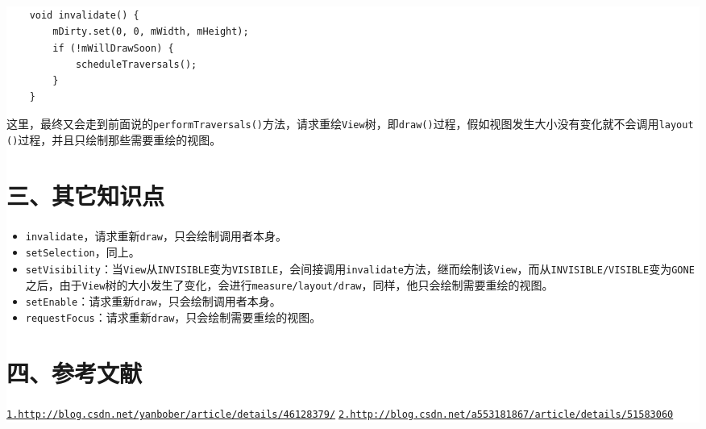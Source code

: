 ```
    void invalidate() {
        mDirty.set(0, 0, mWidth, mHeight);
        if (!mWillDrawSoon) {
            scheduleTraversals();
        }
    }
```
这里，最终又会走到前面说的`performTraversals()`方法，请求重绘`View`树，即`draw()`过程，假如视图发生大小没有变化就不会调用`layout()`过程，并且只绘制那些需要重绘的视图。
# 三、其它知识点
- `invalidate`，请求重新`draw`，只会绘制调用者本身。
- `setSelection`，同上。
- `setVisibility`：当`View`从`INVISIBLE`变为`VISIBILE`，会间接调用`invalidate`方法，继而绘制该`View`，而从`INVISIBLE/VISIBLE`变为`GONE`之后，由于`View`树的大小发生了变化，会进行`measure/layout/draw`，同样，他只会绘制需要重绘的视图。
- `setEnable`：请求重新`draw`，只会绘制调用者本身。
- `requestFocus`：请求重新`draw`，只会绘制需要重绘的视图。

# 四、参考文献
[`1.http://blog.csdn.net/yanbober/article/details/46128379/`](http://blog.csdn.net/yanbober/article/details/46128379/)
[`2.http://blog.csdn.net/a553181867/article/details/51583060`](http://blog.csdn.net/a553181867/article/details/51583060)
